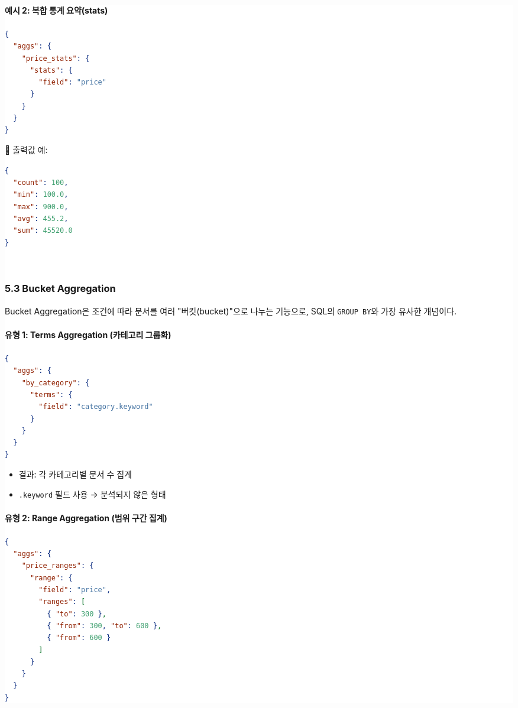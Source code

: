 
#### 예시 2: 복합 통계 요약(stats)

```json
{
  "aggs": {
    "price_stats": {
      "stats": {
        "field": "price"
      }
    }
  }
}
```

📌 출력값 예:

```json
{
  "count": 100,
  "min": 100.0,
  "max": 900.0,
  "avg": 455.2,
  "sum": 45520.0
}
```

<br>

### 5.3 Bucket Aggregation

Bucket Aggregation은 조건에 따라 문서를 여러 "버킷(bucket)"으로 나누는 기능으로, SQL의 `GROUP BY`와 가장 유사한 개념이다.

#### 유형 1: Terms Aggregation (카테고리 그룹화)

```json
{
  "aggs": {
    "by_category": {
      "terms": {
        "field": "category.keyword"
      }
    }
  }
}
```

*   결과: 각 카테고리별 문서 수 집계
    
*   `.keyword` 필드 사용 → 분석되지 않은 형태
    

#### 유형 2: Range Aggregation (범위 구간 집계)

```json
{
  "aggs": {
    "price_ranges": {
      "range": {
        "field": "price",
        "ranges": [
          { "to": 300 },
          { "from": 300, "to": 600 },
          { "from": 600 }
        ]
      }
    }
  }
}
```